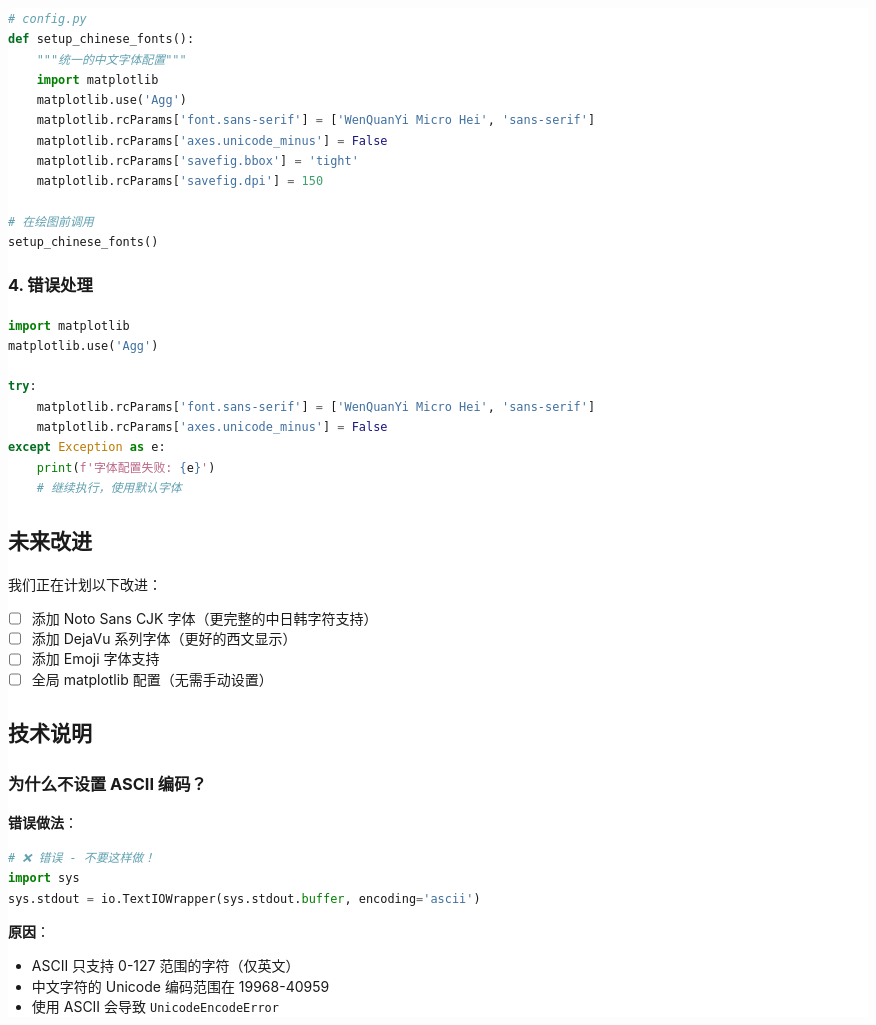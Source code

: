 ```python
# config.py
def setup_chinese_fonts():
    """统一的中文字体配置"""
    import matplotlib
    matplotlib.use('Agg')
    matplotlib.rcParams['font.sans-serif'] = ['WenQuanYi Micro Hei', 'sans-serif']
    matplotlib.rcParams['axes.unicode_minus'] = False
    matplotlib.rcParams['savefig.bbox'] = 'tight'
    matplotlib.rcParams['savefig.dpi'] = 150

# 在绘图前调用
setup_chinese_fonts()
```

### 4. 错误处理

```python
import matplotlib
matplotlib.use('Agg')

try:
    matplotlib.rcParams['font.sans-serif'] = ['WenQuanYi Micro Hei', 'sans-serif']
    matplotlib.rcParams['axes.unicode_minus'] = False
except Exception as e:
    print(f'字体配置失败: {e}')
    # 继续执行，使用默认字体
```

## 未来改进

我们正在计划以下改进：

- [ ] 添加 Noto Sans CJK 字体（更完整的中日韩字符支持）
- [ ] 添加 DejaVu 系列字体（更好的西文显示）
- [ ] 添加 Emoji 字体支持
- [ ] 全局 matplotlib 配置（无需手动设置）

## 技术说明

### 为什么不设置 ASCII 编码？

**错误做法**：
```python
# ❌ 错误 - 不要这样做！
import sys
sys.stdout = io.TextIOWrapper(sys.stdout.buffer, encoding='ascii')
```

**原因**：
- ASCII 只支持 0-127 范围的字符（仅英文）
- 中文字符的 Unicode 编码范围在 19968-40959
- 使用 ASCII 会导致 `UnicodeEncodeError`
